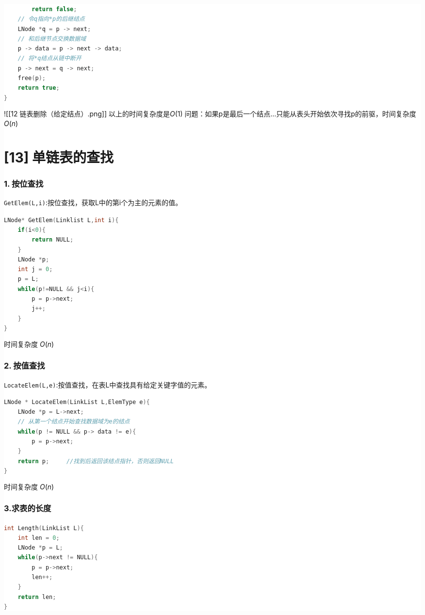 ```c
        return false;
    // 令q指向*p的后继结点
    LNode *q = p -> next;
    // 和后继节点交换数据域
    p -> data = p -> next -> data;
    // 将*q结点从链中断开
    p -> next = q -> next;
    free(p);
    return true;
}
```
![[12 链表删除（给定结点）.png]]
以上的时间复杂度是$O(1)$
问题：如果p是最后一个结点…只能从表头开始依次寻找p的前驱，时间复杂度 $O(n)$

# [13]      单链表的查找
### 1. 按位查找
`GetElem(L,i)`:按位查找，获取L中的第i个为主的元素的值。
```c
LNode* GetElem(Linklist L,int i){
    if(i<0){
        return NULL;
    }
    LNode *p;
    int j = 0;
    p = L;
    while(p!=NULL && j<i){
        p = p->next;
        j++;
    }
}
```
时间复杂度 $O(n)$

### 2. 按值查找
`LocateElem(L,e)`:按值查找，在表L中查找具有给定关键字值的元素。
```c
LNode * LocateElem(LinkList L,ElemType e){
    LNode *p = L->next;
    // 从第一个结点开始查找数据域为e的结点
    while(p != NULL && p-> data != e){
        p = p->next;
    }
    return p;     //找到后返回该结点指针，否则返回NULL
}
```
时间复杂度 $O(n)$

### 3.求表的长度
```c
int Length(LinkList L){
    int len = 0;
    LNode *p = L;
    while(p->next != NULL){
        p = p->next;
        len++;
    }
    return len;
}
```
